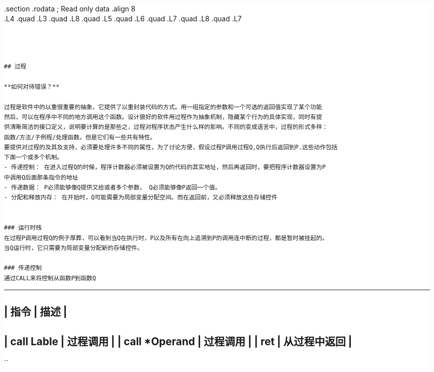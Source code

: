 

   .section        .rodata ; Read only data
   .align 8  
.L4
    .quad  .L3
    .quad  .L8
    .quad  .L5
    .quad  .L6
    .quad  .L7
    .quad  .L8
    .quad  .L7
```



## 过程

**如何对待错误？**

过程是软件中的以重很重要的抽象，它提供了以重封装代码的方式。用一组指定的参数和一个可选的返回值实现了某个功能
然后，可以在程序中不同的地方调用这个函数。设计狼好的软件用过程作为抽象机制，隐藏某个行为的具体实现，同时有提
供清晰简洁的接口定义，说明要计算的是那些之，过程对程序状态产生什么样的影响。不同的变成语言中，过程的形式多样：
函数/方法/子例程/处理函数。但是它们有一些共有特性。
要提供对过程的及其及支持，必须要处理许多不同的属性，为了讨论方便，假设过程P调用过程Q,Q执行后返回到P.这些动作包括
下面一个或多个机制。
- 传递控制： 在进入过程Q的时候，程序计数器必须被设置为Q的代码的其实地址，然后再返回时，要把程序计数器设置为P
中调用Q后面那条指令的地址
- 传递数据： P必须能够像Q提供又给或者多个参数， Q必须能够像P返回一个值。
- 分配和释放内存： 在开始时，Q可能需要为局部变量分配空间。而在返回前，又必须释放这些存储控件


### 运行时栈
在过程P调用过程Q的例子厚葬，可以看到当Q在执行时，P以及所有在向上追溯到P的调用连中断的过程，都是暂时被挂起的。
当Q运行时，它只需要为局部变量分配新的存储控件。

### 传递控制
通过CALL来将控制从函数P到函数Q
```
------------------------------------------------------------------------
|     指令                         |           描述                    |
------------------------------------------------------------------------
| call               Lable         |  过程调用                         |
| call               *Operand      |  过程调用                         |
| ret                              |  从过程中返回                     |
------------------------------------------------------------------------

``

